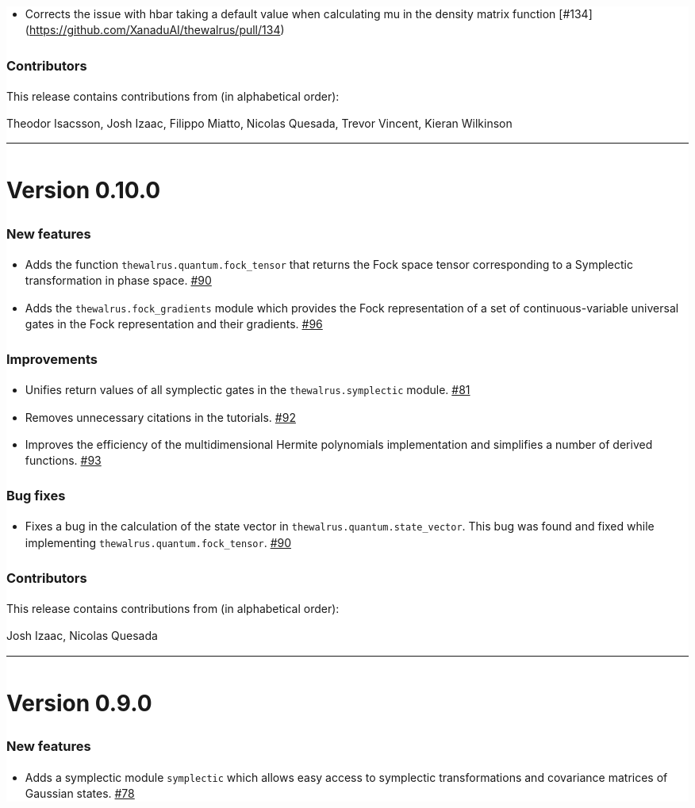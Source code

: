 * Corrects the issue with hbar taking a default value when calculating mu in the density matrix function [#134] (https://github.com/XanaduAI/thewalrus/pull/134)

### Contributors

This release contains contributions from (in alphabetical order):

Theodor Isacsson, Josh Izaac, Filippo Miatto, Nicolas Quesada, Trevor Vincent, Kieran Wilkinson


---

# Version 0.10.0

### New features
* Adds the function `thewalrus.quantum.fock_tensor` that returns the Fock space tensor corresponding to a Symplectic transformation in phase space. [#90](https://github.com/XanaduAI/thewalrus/pull/90)

* Adds the `thewalrus.fock_gradients` module which provides the Fock representation of a set of continuous-variable universal gates in the Fock representation and their gradients. [#96](https://github.com/XanaduAI/thewalrus/pull/96)

### Improvements

* Unifies return values of all symplectic gates in the `thewalrus.symplectic` module. [#81](https://github.com/XanaduAI/thewalrus/pull/81)

* Removes unnecessary citations in the tutorials. [#92](https://github.com/XanaduAI/thewalrus/pull/92)

* Improves the efficiency of the multidimensional Hermite polynomials implementation and simplifies a number of derived functions. [#93](https://github.com/XanaduAI/thewalrus/pull/93)

### Bug fixes

* Fixes a bug in the calculation of the state vector in `thewalrus.quantum.state_vector`. This bug was found and fixed while implementing `thewalrus.quantum.fock_tensor`. [#90](https://github.com/XanaduAI/thewalrus/pull/90)

### Contributors

This release contains contributions from (in alphabetical order):

Josh Izaac, Nicolas Quesada


---

# Version 0.9.0

### New features
* Adds a symplectic module `symplectic` which allows easy access to symplectic transformations and covariance matrices of Gaussian states. [#78](https://github.com/XanaduAI/thewalrus/pull/78)
